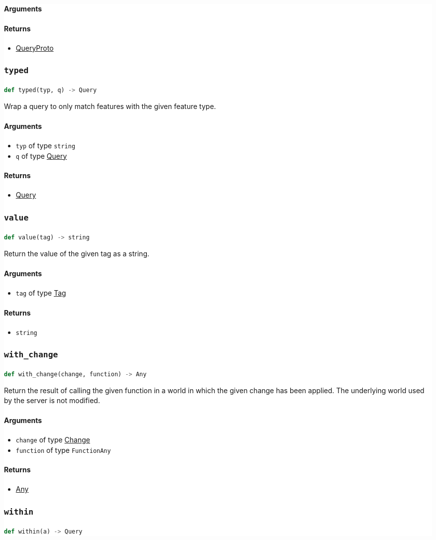 #### Arguments


#### Returns
- [QueryProto](#queryproto)

### <tt>typed</tt> 
```python title='Indicative Python type signature'
def typed(typ, q) -> Query
```

Wrap a query to only match features with the given feature type.

#### Arguments

- `typ` of type `string`
- `q` of type [Query](#query)

#### Returns
- [Query](#query)

### <tt>value</tt> 
```python title='Indicative Python type signature'
def value(tag) -> string
```

Return the value of the given tag as a string.

#### Arguments

- `tag` of type [Tag](#tag)

#### Returns
- `string`

### <tt>with_change</tt> 
```python title='Indicative Python type signature'
def with_change(change, function) -> Any
```

Return the result of calling the given function in a world in which the given change has been applied.
The underlying world used by the server is not modified.

#### Arguments

- `change` of type [Change](#change)
- `function` of type `FunctionAny`

#### Returns
- [Any](#any)

### <tt>within</tt> 
```python title='Indicative Python type signature'
def within(a) -> Query
```
